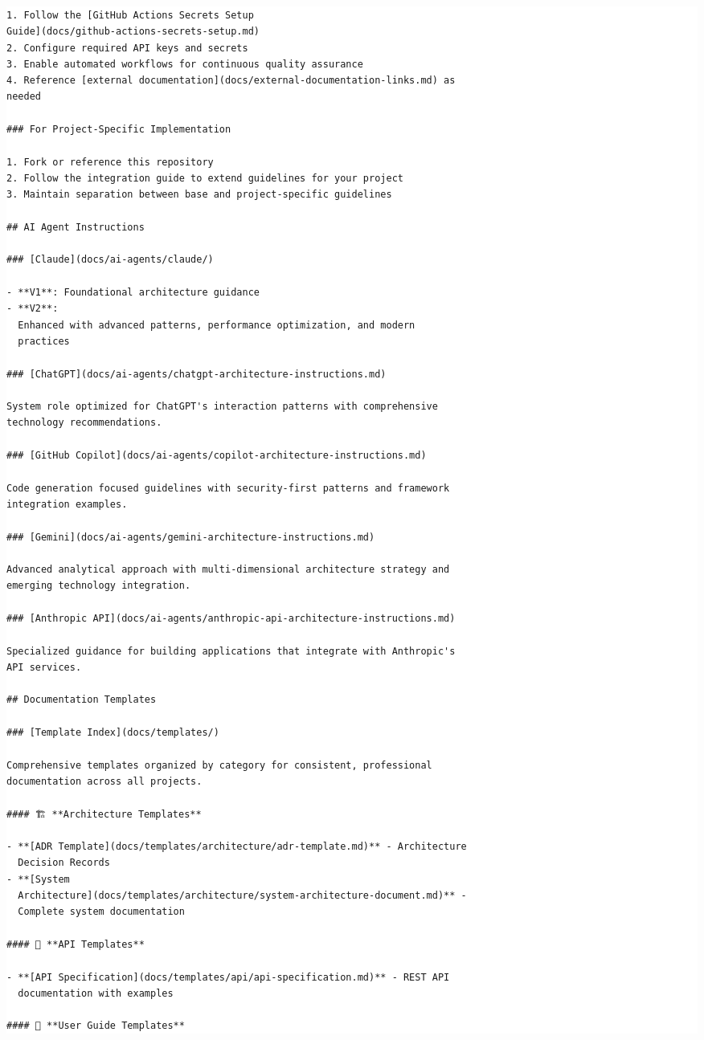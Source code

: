 ```text
1. Follow the [GitHub Actions Secrets Setup
Guide](docs/github-actions-secrets-setup.md)
2. Configure required API keys and secrets
3. Enable automated workflows for continuous quality assurance
4. Reference [external documentation](docs/external-documentation-links.md) as
needed

### For Project-Specific Implementation

1. Fork or reference this repository
2. Follow the integration guide to extend guidelines for your project
3. Maintain separation between base and project-specific guidelines

## AI Agent Instructions

### [Claude](docs/ai-agents/claude/)

- **V1**: Foundational architecture guidance
- **V2**:
  Enhanced with advanced patterns, performance optimization, and modern
  practices

### [ChatGPT](docs/ai-agents/chatgpt-architecture-instructions.md)

System role optimized for ChatGPT's interaction patterns with comprehensive
technology recommendations.

### [GitHub Copilot](docs/ai-agents/copilot-architecture-instructions.md)

Code generation focused guidelines with security-first patterns and framework
integration examples.

### [Gemini](docs/ai-agents/gemini-architecture-instructions.md)

Advanced analytical approach with multi-dimensional architecture strategy and
emerging technology integration.

### [Anthropic API](docs/ai-agents/anthropic-api-architecture-instructions.md)

Specialized guidance for building applications that integrate with Anthropic's
API services.

## Documentation Templates

### [Template Index](docs/templates/)

Comprehensive templates organized by category for consistent, professional
documentation across all projects.

#### 🏗️ **Architecture Templates**

- **[ADR Template](docs/templates/architecture/adr-template.md)** - Architecture
  Decision Records
- **[System
  Architecture](docs/templates/architecture/system-architecture-document.md)** -
  Complete system documentation

#### 🔌 **API Templates**

- **[API Specification](docs/templates/api/api-specification.md)** - REST API
  documentation with examples

#### 👥 **User Guide Templates**
```